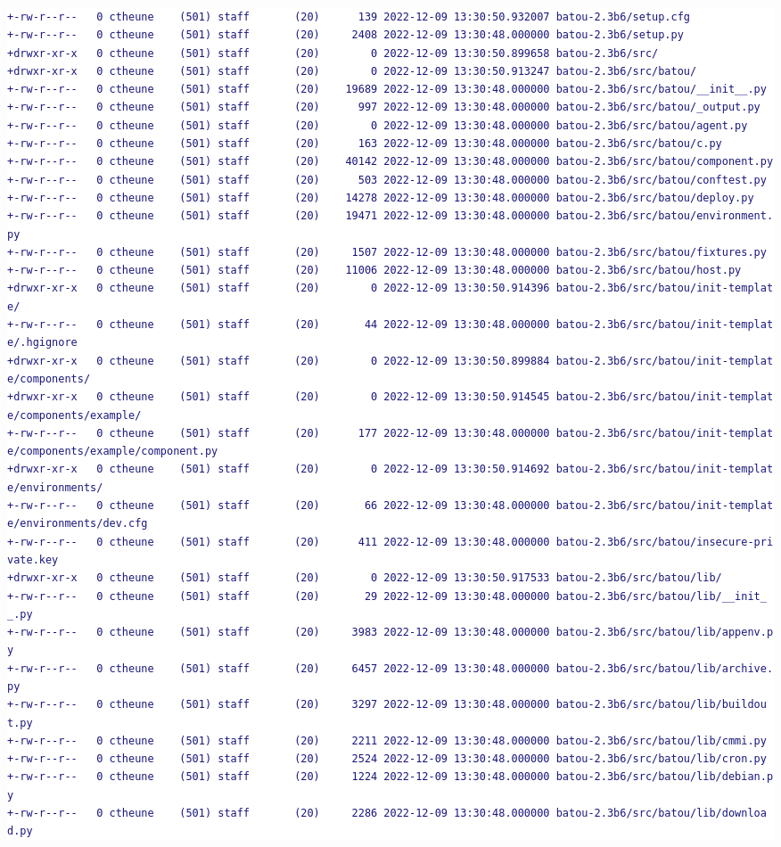 ```diff
+-rw-r--r--   0 ctheune    (501) staff       (20)      139 2022-12-09 13:30:50.932007 batou-2.3b6/setup.cfg
+-rw-r--r--   0 ctheune    (501) staff       (20)     2408 2022-12-09 13:30:48.000000 batou-2.3b6/setup.py
+drwxr-xr-x   0 ctheune    (501) staff       (20)        0 2022-12-09 13:30:50.899658 batou-2.3b6/src/
+drwxr-xr-x   0 ctheune    (501) staff       (20)        0 2022-12-09 13:30:50.913247 batou-2.3b6/src/batou/
+-rw-r--r--   0 ctheune    (501) staff       (20)    19689 2022-12-09 13:30:48.000000 batou-2.3b6/src/batou/__init__.py
+-rw-r--r--   0 ctheune    (501) staff       (20)      997 2022-12-09 13:30:48.000000 batou-2.3b6/src/batou/_output.py
+-rw-r--r--   0 ctheune    (501) staff       (20)        0 2022-12-09 13:30:48.000000 batou-2.3b6/src/batou/agent.py
+-rw-r--r--   0 ctheune    (501) staff       (20)      163 2022-12-09 13:30:48.000000 batou-2.3b6/src/batou/c.py
+-rw-r--r--   0 ctheune    (501) staff       (20)    40142 2022-12-09 13:30:48.000000 batou-2.3b6/src/batou/component.py
+-rw-r--r--   0 ctheune    (501) staff       (20)      503 2022-12-09 13:30:48.000000 batou-2.3b6/src/batou/conftest.py
+-rw-r--r--   0 ctheune    (501) staff       (20)    14278 2022-12-09 13:30:48.000000 batou-2.3b6/src/batou/deploy.py
+-rw-r--r--   0 ctheune    (501) staff       (20)    19471 2022-12-09 13:30:48.000000 batou-2.3b6/src/batou/environment.py
+-rw-r--r--   0 ctheune    (501) staff       (20)     1507 2022-12-09 13:30:48.000000 batou-2.3b6/src/batou/fixtures.py
+-rw-r--r--   0 ctheune    (501) staff       (20)    11006 2022-12-09 13:30:48.000000 batou-2.3b6/src/batou/host.py
+drwxr-xr-x   0 ctheune    (501) staff       (20)        0 2022-12-09 13:30:50.914396 batou-2.3b6/src/batou/init-template/
+-rw-r--r--   0 ctheune    (501) staff       (20)       44 2022-12-09 13:30:48.000000 batou-2.3b6/src/batou/init-template/.hgignore
+drwxr-xr-x   0 ctheune    (501) staff       (20)        0 2022-12-09 13:30:50.899884 batou-2.3b6/src/batou/init-template/components/
+drwxr-xr-x   0 ctheune    (501) staff       (20)        0 2022-12-09 13:30:50.914545 batou-2.3b6/src/batou/init-template/components/example/
+-rw-r--r--   0 ctheune    (501) staff       (20)      177 2022-12-09 13:30:48.000000 batou-2.3b6/src/batou/init-template/components/example/component.py
+drwxr-xr-x   0 ctheune    (501) staff       (20)        0 2022-12-09 13:30:50.914692 batou-2.3b6/src/batou/init-template/environments/
+-rw-r--r--   0 ctheune    (501) staff       (20)       66 2022-12-09 13:30:48.000000 batou-2.3b6/src/batou/init-template/environments/dev.cfg
+-rw-r--r--   0 ctheune    (501) staff       (20)      411 2022-12-09 13:30:48.000000 batou-2.3b6/src/batou/insecure-private.key
+drwxr-xr-x   0 ctheune    (501) staff       (20)        0 2022-12-09 13:30:50.917533 batou-2.3b6/src/batou/lib/
+-rw-r--r--   0 ctheune    (501) staff       (20)       29 2022-12-09 13:30:48.000000 batou-2.3b6/src/batou/lib/__init__.py
+-rw-r--r--   0 ctheune    (501) staff       (20)     3983 2022-12-09 13:30:48.000000 batou-2.3b6/src/batou/lib/appenv.py
+-rw-r--r--   0 ctheune    (501) staff       (20)     6457 2022-12-09 13:30:48.000000 batou-2.3b6/src/batou/lib/archive.py
+-rw-r--r--   0 ctheune    (501) staff       (20)     3297 2022-12-09 13:30:48.000000 batou-2.3b6/src/batou/lib/buildout.py
+-rw-r--r--   0 ctheune    (501) staff       (20)     2211 2022-12-09 13:30:48.000000 batou-2.3b6/src/batou/lib/cmmi.py
+-rw-r--r--   0 ctheune    (501) staff       (20)     2524 2022-12-09 13:30:48.000000 batou-2.3b6/src/batou/lib/cron.py
+-rw-r--r--   0 ctheune    (501) staff       (20)     1224 2022-12-09 13:30:48.000000 batou-2.3b6/src/batou/lib/debian.py
+-rw-r--r--   0 ctheune    (501) staff       (20)     2286 2022-12-09 13:30:48.000000 batou-2.3b6/src/batou/lib/download.py
```